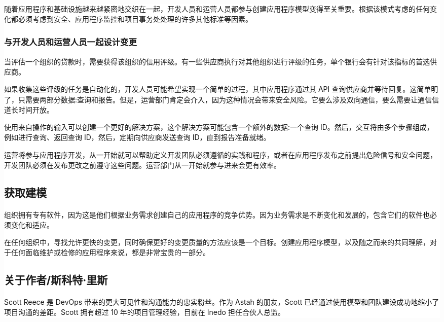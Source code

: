随着应用程序和基础设施越来越紧密地交织在一起，开发人员和运营人员都参与创建应用程序模型变得至关重要。根据该模式考虑的任何变化都必须考虑到安全、应用程序监控和项目事务处处理的许多其他标准等因素。

### 与开发人员和运营人员一起设计变更

当评估一个组织的贷款时，需要获得该组织的信用评级。有一些供应商执行对其他组织进行评级的任务，单个银行会有针对该指标的首选供应商。

如果收集这些评级的任务是自动化的，开发人员可能希望实现一个简单的过程，其中应用程序通过其 API 查询供应商并等待回复。这简单明了，只需要两部分数据:查询和报告。但是，运营部门肯定会介入，因为这种情况会带来安全风险。它要么涉及双向通信，要么需要让通信信道长时间开放。

使用来自操作的输入可以创建一个更好的解决方案，这个解决方案可能包含一个额外的数据:一个查询 ID。然后，交互将由多个步骤组成，例如进行查询、返回查询 ID，然后，定期向供应商发送查询 ID，直到报告准备就绪。

运营将参与应用程序开发，从一开始就可以帮助定义开发团队必须遵循的实践和程序，或者在应用程序发布之前提出危险信号和安全问题，开发团队必须在发布更改之前遵守这些问题。运营部门从一开始就参与进来会更有效率。

## 获取建模

组织拥有专有软件，因为这是他们根据业务需求创建自己的应用程序的竞争优势。因为业务需求是不断变化和发展的，包含它们的软件也必须变化和适应。

在任何组织中，寻找允许更快的变更，同时确保更好的变更质量的方法应该是一个目标。创建应用程序模型，以及随之而来的共同理解，对于任何面临维护或检修的应用程序来说，都是非常宝贵的一部分。

## 关于作者/斯科特·里斯

Scott Reece 是 DevOps 带来的更大可见性和沟通能力的忠实粉丝。作为 Astah 的朋友，Scott 已经通过使用模型和团队建设成功地缩小了项目沟通的差距。Scott 拥有超过 10 年的项目管理经验，目前在 Inedo 担任合伙人总监。